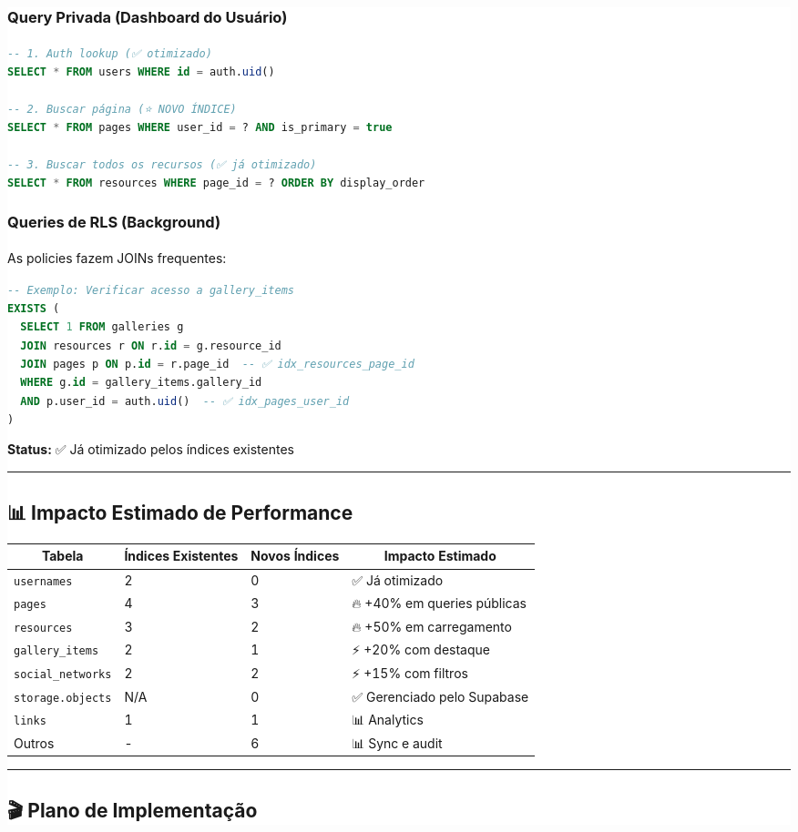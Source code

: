 ### Query Privada (Dashboard do Usuário)
```sql
-- 1. Auth lookup (✅ otimizado)
SELECT * FROM users WHERE id = auth.uid()

-- 2. Buscar página (⭐ NOVO ÍNDICE)
SELECT * FROM pages WHERE user_id = ? AND is_primary = true

-- 3. Buscar todos os recursos (✅ já otimizado)
SELECT * FROM resources WHERE page_id = ? ORDER BY display_order
```

### Queries de RLS (Background)
As policies fazem JOINs frequentes:
```sql
-- Exemplo: Verificar acesso a gallery_items
EXISTS (
  SELECT 1 FROM galleries g
  JOIN resources r ON r.id = g.resource_id
  JOIN pages p ON p.id = r.page_id  -- ✅ idx_resources_page_id
  WHERE g.id = gallery_items.gallery_id
  AND p.user_id = auth.uid()  -- ✅ idx_pages_user_id
)
```
**Status:** ✅ Já otimizado pelos índices existentes

---

## 📊 Impacto Estimado de Performance

| Tabela | Índices Existentes | Novos Índices | Impacto Estimado |
|--------|-------------------|---------------|------------------|
| `usernames` | 2 | 0 | ✅ Já otimizado |
| `pages` | 4 | 3 | 🔥 +40% em queries públicas |
| `resources` | 3 | 2 | 🔥 +50% em carregamento |
| `gallery_items` | 2 | 1 | ⚡ +20% com destaque |
| `social_networks` | 2 | 2 | ⚡ +15% com filtros |
| `storage.objects` | N/A | 0 | ✅ Gerenciado pelo Supabase |
| `links` | 1 | 1 | 📊 Analytics |
| Outros | - | 6 | 📊 Sync e audit |

---

## 🎬 Plano de Implementação
